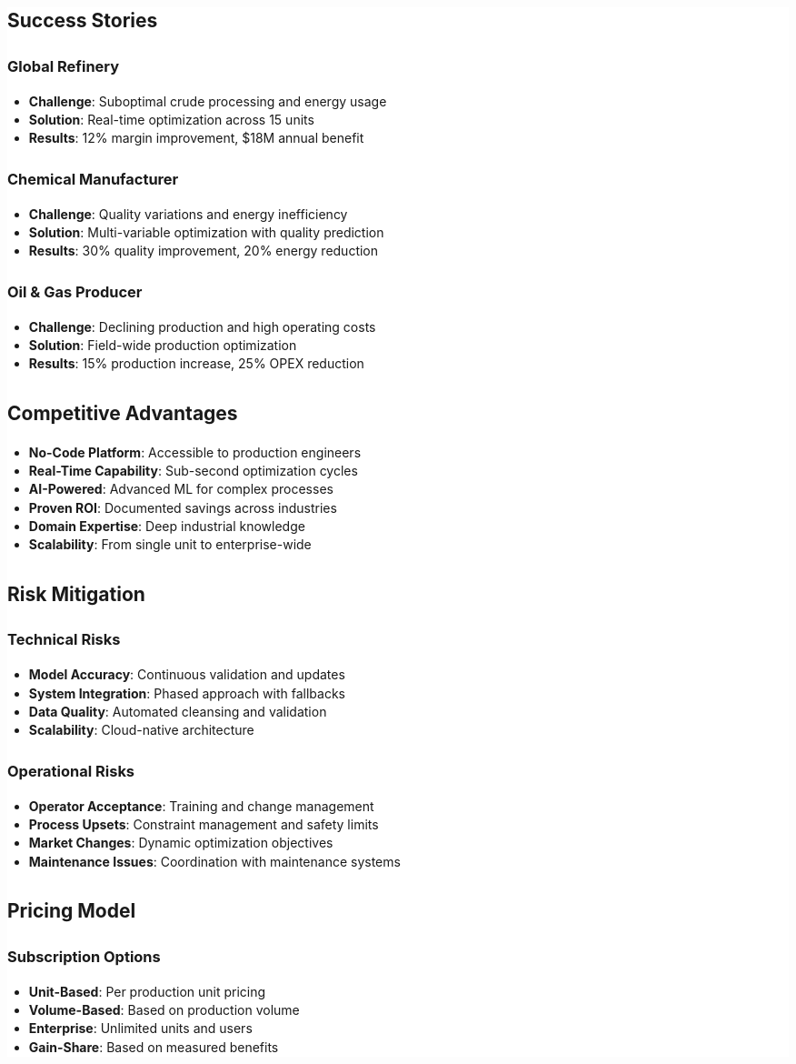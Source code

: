 ## Success Stories

### Global Refinery
- **Challenge**: Suboptimal crude processing and energy usage
- **Solution**: Real-time optimization across 15 units
- **Results**: 12% margin improvement, $18M annual benefit

### Chemical Manufacturer
- **Challenge**: Quality variations and energy inefficiency
- **Solution**: Multi-variable optimization with quality prediction
- **Results**: 30% quality improvement, 20% energy reduction

### Oil & Gas Producer
- **Challenge**: Declining production and high operating costs
- **Solution**: Field-wide production optimization
- **Results**: 15% production increase, 25% OPEX reduction

## Competitive Advantages

- **No-Code Platform**: Accessible to production engineers
- **Real-Time Capability**: Sub-second optimization cycles
- **AI-Powered**: Advanced ML for complex processes
- **Proven ROI**: Documented savings across industries
- **Domain Expertise**: Deep industrial knowledge
- **Scalability**: From single unit to enterprise-wide

## Risk Mitigation

### Technical Risks
- **Model Accuracy**: Continuous validation and updates
- **System Integration**: Phased approach with fallbacks
- **Data Quality**: Automated cleansing and validation
- **Scalability**: Cloud-native architecture

### Operational Risks
- **Operator Acceptance**: Training and change management
- **Process Upsets**: Constraint management and safety limits
- **Market Changes**: Dynamic optimization objectives
- **Maintenance Issues**: Coordination with maintenance systems

## Pricing Model

### Subscription Options
- **Unit-Based**: Per production unit pricing
- **Volume-Based**: Based on production volume
- **Enterprise**: Unlimited units and users
- **Gain-Share**: Based on measured benefits
